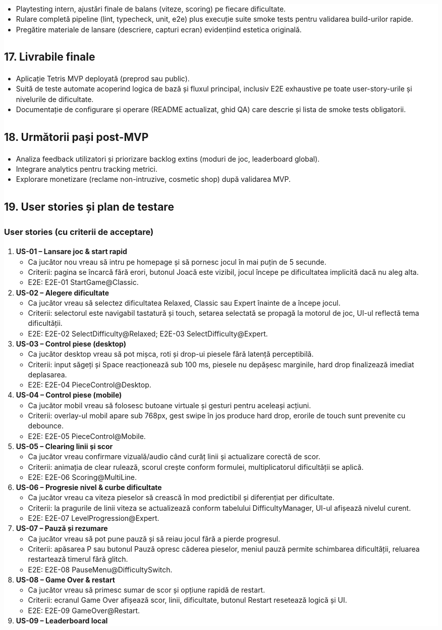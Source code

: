    - Playtesting intern, ajustări finale de balans (viteze, scoring) pe fiecare dificultate.
   - Rulare completă pipeline (lint, typecheck, unit, e2e) plus execuție suite smoke tests pentru validarea build-urilor rapide.
   - Pregătire materiale de lansare (descriere, capturi ecran) evidențiind estetica originală.

## 17. Livrabile finale
- Aplicație Tetris MVP deployată (preprod sau public).
- Suită de teste automate acoperind logica de bază și fluxul principal, inclusiv E2E exhaustive pe toate user-story-urile și nivelurile de dificultate.
- Documentație de configurare și operare (README actualizat, ghid QA) care descrie și lista de smoke tests obligatorii.

## 18. Următorii pași post-MVP
- Analiza feedback utilizatori și priorizare backlog extins (moduri de joc, leaderboard global).
- Integrare analytics pentru tracking metrici.
- Explorare monetizare (reclame non-intruzive, cosmetic shop) după validarea MVP.

## 19. User stories și plan de testare

### User stories (cu criterii de acceptare)
1. **US-01 – Lansare joc & start rapid**
   - Ca jucător nou vreau să intru pe homepage și să pornesc jocul în mai puțin de 5 secunde.
   - Criterii: pagina se încarcă fără erori, butonul Joacă este vizibil, jocul începe pe dificultatea implicită dacă nu aleg alta.
   - E2E: E2E-01 StartGame@Classic.
2. **US-02 – Alegere dificultate**
   - Ca jucător vreau să selectez dificultatea Relaxed, Classic sau Expert înainte de a începe jocul.
   - Criterii: selectorul este navigabil tastatură și touch, setarea selectată se propagă la motorul de joc, UI-ul reflectă tema dificultății.
   - E2E: E2E-02 SelectDifficulty@Relaxed; E2E-03 SelectDifficulty@Expert.
3. **US-03 – Control piese (desktop)**
   - Ca jucător desktop vreau să pot mișca, roti și drop-ui piesele fără latență perceptibilă.
   - Criterii: input săgeți și Space reacționează sub 100 ms, piesele nu depășesc marginile, hard drop finalizează imediat deplasarea.
   - E2E: E2E-04 PieceControl@Desktop.
4. **US-04 – Control piese (mobile)**
   - Ca jucător mobil vreau să folosesc butoane virtuale și gesturi pentru aceleași acțiuni.
   - Criterii: overlay-ul mobil apare sub 768px, gest swipe în jos produce hard drop, erorile de touch sunt prevenite cu debounce.
   - E2E: E2E-05 PieceControl@Mobile.
5. **US-05 – Clearing linii și scor**
   - Ca jucător vreau confirmare vizuală/audio când curăț linii și actualizare corectă de scor.
   - Criterii: animația de clear rulează, scorul crește conform formulei, multiplicatorul dificultății se aplică.
   - E2E: E2E-06 Scoring@MultiLine.
6. **US-06 – Progresie nivel & curbe dificultate**
   - Ca jucător vreau ca viteza pieselor să crească în mod predictibil și diferențiat per dificultate.
   - Criterii: la pragurile de linii viteza se actualizează conform tabelului DifficultyManager, UI-ul afișează nivelul curent.
   - E2E: E2E-07 LevelProgression@Expert.
7. **US-07 – Pauză și rezumare**
   - Ca jucător vreau să pot pune pauză și să reiau jocul fără a pierde progresul.
   - Criterii: apăsarea P sau butonul Pauză opresc căderea pieselor, meniul pauză permite schimbarea dificultății, reluarea restartează timerul fără glitch.
   - E2E: E2E-08 PauseMenu@DifficultySwitch.
8. **US-08 – Game Over & restart**
   - Ca jucător vreau să primesc sumar de scor și opțiune rapidă de restart.
   - Criterii: ecranul Game Over afișează scor, linii, dificultate, butonul Restart resetează logică și UI.
   - E2E: E2E-09 GameOver@Restart.
9. **US-09 – Leaderboard local**
